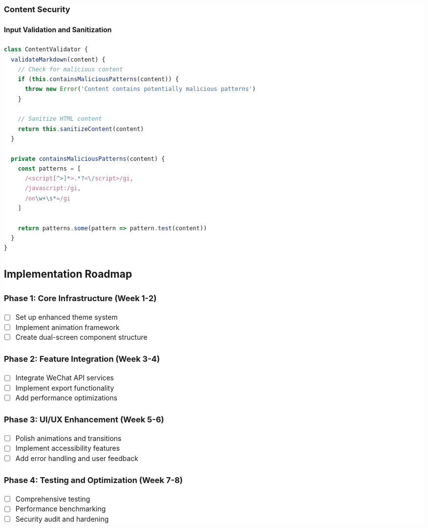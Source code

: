 ### Content Security

#### Input Validation and Sanitization

```javascript
class ContentValidator {
  validateMarkdown(content) {
    // Check for malicious content
    if (this.containsMaliciousPatterns(content)) {
      throw new Error('Content contains potentially malicious patterns')
    }

    // Sanitize HTML content
    return this.sanitizeContent(content)
  }

  private containsMaliciousPatterns(content) {
    const patterns = [
      /<script[^>]*>.*?<\/script>/gi,
      /javascript:/gi,
      /on\w+\s*=/gi
    ]

    return patterns.some(pattern => pattern.test(content))
  }
}
```

## Implementation Roadmap

### Phase 1: Core Infrastructure (Week 1-2)
- [ ] Set up enhanced theme system
- [ ] Implement animation framework
- [ ] Create dual-screen component structure

### Phase 2: Feature Integration (Week 3-4)
- [ ] Integrate WeChat API services
- [ ] Implement export functionality
- [ ] Add performance optimizations

### Phase 3: UI/UX Enhancement (Week 5-6)
- [ ] Polish animations and transitions
- [ ] Implement accessibility features
- [ ] Add error handling and user feedback

### Phase 4: Testing and Optimization (Week 7-8)
- [ ] Comprehensive testing
- [ ] Performance benchmarking
- [ ] Security audit and hardening
